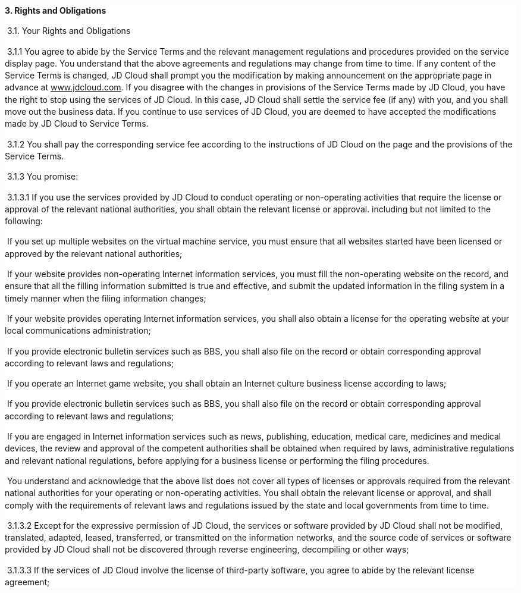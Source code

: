 **3. Rights and Obligations**

​    3.1. Your Rights and Obligations

​    3.1.1 You agree to abide by the Service Terms and the relevant management regulations and procedures provided on the service display page. You understand that the above agreements and regulations may change from time to time. If any content of the Service Terms is changed, JD Cloud shall prompt you the modification by making announcement on the appropriate page in advance at www.jdcloud.com. If you disagree with the changes in provisions of the Service Terms made by JD Cloud, you have the right to stop using the services of JD Cloud. In this case, JD Cloud shall settle the service fee (if any) with you, and you shall move out the business data. If you continue to use services of JD Cloud, you are deemed to have accepted the modifications made by JD Cloud to Service Terms.

​    3.1.2 You shall pay the corresponding service fee according to the instructions of JD Cloud on the page and the provisions of the Service Terms.

​    3.1.3 You promise:

​    3.1.3.1 If you use the services provided by JD Cloud to conduct operating or non-operating activities that require the license or approval of the relevant national authorities, you shall obtain the relevant license or approval. including but not limited to the following:

​    If you set up multiple websites on the virtual machine service, you must ensure that all websites started have been licensed or approved by the relevant national authorities;

​    If your website provides non-operating Internet information services, you must fill the non-operating website on the record, and ensure that all the filling information submitted is true and effective, and submit the updated information in the filing system in a timely manner when the filing information changes;

​    If your website provides operating Internet information services, you shall also obtain a license for the operating website at your local communications administration;

​    If you provide electronic bulletin services such as BBS, you shall also file on the record or obtain corresponding approval according to relevant laws and regulations;

​    If you operate an Internet game website, you shall obtain an Internet culture business license according to laws;

​    If you provide electronic bulletin services such as BBS, you shall also file on the record or obtain corresponding approval according to relevant laws and regulations;

​    If you are engaged in Internet information services such as news, publishing, education, medical care, medicines and medical devices, the review and approval of the competent authorities shall be obtained when required by laws, administrative regulations and relevant national regulations, before applying for a business license or performing the filing procedures.

​    You understand and acknowledge that the above list does not cover all types of licenses or approvals required from the relevant national authorities for your operating or non-operating activities. You shall obtain the relevant license or approval, and shall comply with the requirements of relevant laws and regulations issued by the state and local governments from time to time.

​    3.1.3.2 Except for the expressive permission of JD Cloud, the services or software provided by JD Cloud shall not be modified, translated, adapted, leased, transferred, or transmitted on the information networks, and the source code of services or software provided by JD Cloud shall not be discovered through reverse engineering, decompiling or other ways;

​    3.1.3.3 If the services of JD Cloud involve the license of third-party software, you agree to abide by the relevant license agreement;
